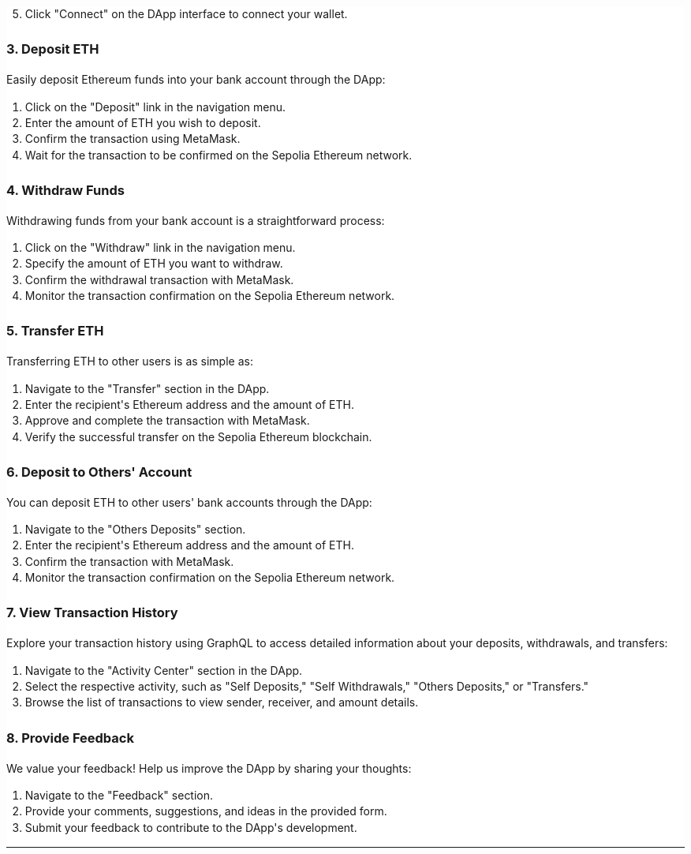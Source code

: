 5. Click "Connect" on the DApp interface to connect your wallet.

### 3. Deposit ETH

Easily deposit Ethereum funds into your bank account through the DApp:

1. Click on the "Deposit" link in the navigation menu.
2. Enter the amount of ETH you wish to deposit.
3. Confirm the transaction using MetaMask.
4. Wait for the transaction to be confirmed on the Sepolia Ethereum network.

### 4. Withdraw Funds

Withdrawing funds from your bank account is a straightforward process:

1. Click on the "Withdraw" link in the navigation menu.
2. Specify the amount of ETH you want to withdraw.
3. Confirm the withdrawal transaction with MetaMask.
4. Monitor the transaction confirmation on the Sepolia Ethereum network.

### 5. Transfer ETH

Transferring ETH to other users is as simple as:

1. Navigate to the "Transfer" section in the DApp.
2. Enter the recipient's Ethereum address and the amount of ETH.
3. Approve and complete the transaction with MetaMask.
4. Verify the successful transfer on the Sepolia Ethereum blockchain.

### 6. Deposit to Others' Account

You can deposit ETH to other users' bank accounts through the DApp:

1. Navigate to the "Others Deposits" section.
2. Enter the recipient's Ethereum address and the amount of ETH.
3. Confirm the transaction with MetaMask.
4. Monitor the transaction confirmation on the Sepolia Ethereum network.

### 7. View Transaction History

Explore your transaction history using GraphQL to access detailed information about your deposits, withdrawals, and transfers:

1. Navigate to the "Activity Center" section in the DApp.
2. Select the respective activity, such as "Self Deposits," "Self Withdrawals," "Others Deposits," or "Transfers."
3. Browse the list of transactions to view sender, receiver, and amount details.

### 8. Provide Feedback

We value your feedback! Help us improve the DApp by sharing your thoughts:

1. Navigate to the "Feedback" section.
2. Provide your comments, suggestions, and ideas in the provided form.
3. Submit your feedback to contribute to the DApp's development.

---